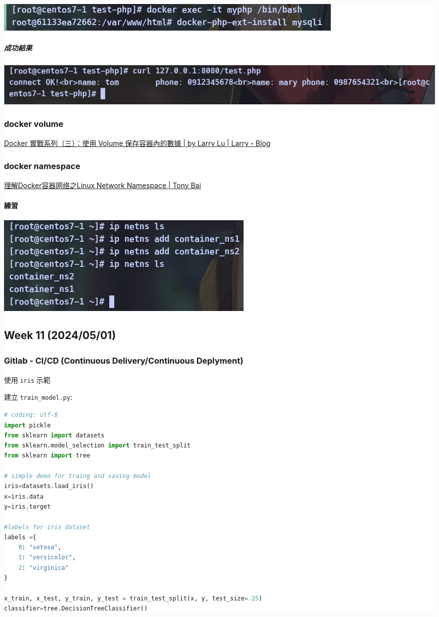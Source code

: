 ![](./source/linux0424-4.png)

##### 成功結果
![](./source/linux0424-5.png)

### docker volume

[Docker 實戰系列（三）：使用 Volume 保存容器內的數據 | by Larry Lu | Larry・Blog](https://larrylu.blog/using-volumn-to-persist-data-in-container-a3640cc92ce4)

### docker namespace

[理解Docker容器网络之Linux Network Namespace | Tony Bai](https://tonybai.com/2017/01/11/understanding-linux-network-namespace-for-docker-network/)

#### 練習
![](./source/linux0424-6.png)

## Week 11 (2024/05/01)
### Gitlab - CI/CD (Continuous Delivery/Continuous Deplyment)
使用 `iris` 示範

建立 `train_model.py`:

```python
# coding: utf-8
import pickle
from sklearn import datasets
from sklearn.model_selection import train_test_split
from sklearn import tree

# simple demo for traing and saving model
iris=datasets.load_iris()
x=iris.data
y=iris.target

#labels for iris dataset
labels ={
	0: "setosa",
	1: "versicolor",
	2: "virginica"
}

x_train, x_test, y_train, y_test = train_test_split(x, y, test_size=.25)
classifier=tree.DecisionTreeClassifier()
```